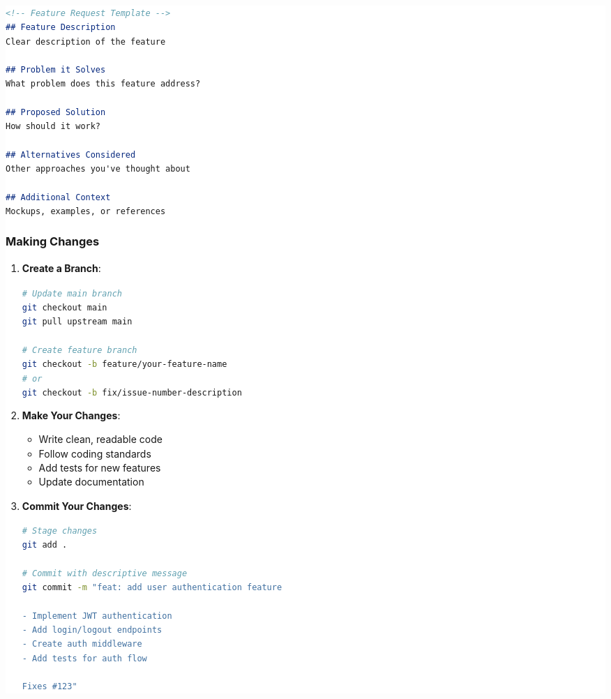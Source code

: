 ```markdown
<!-- Feature Request Template -->
## Feature Description
Clear description of the feature

## Problem it Solves
What problem does this feature address?

## Proposed Solution
How should it work?

## Alternatives Considered
Other approaches you've thought about

## Additional Context
Mockups, examples, or references
```

### Making Changes

1. **Create a Branch**:
   ```bash
   # Update main branch
   git checkout main
   git pull upstream main
   
   # Create feature branch
   git checkout -b feature/your-feature-name
   # or
   git checkout -b fix/issue-number-description
   ```

2. **Make Your Changes**:
   - Write clean, readable code
   - Follow coding standards
   - Add tests for new features
   - Update documentation

3. **Commit Your Changes**:
   ```bash
   # Stage changes
   git add .
   
   # Commit with descriptive message
   git commit -m "feat: add user authentication feature
   
   - Implement JWT authentication
   - Add login/logout endpoints
   - Create auth middleware
   - Add tests for auth flow
   
   Fixes #123"
   ```
